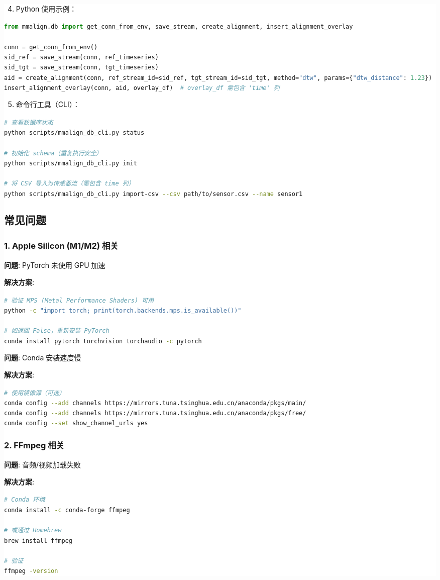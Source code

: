 4) Python 使用示例：
```python
from mmalign.db import get_conn_from_env, save_stream, create_alignment, insert_alignment_overlay

conn = get_conn_from_env()
sid_ref = save_stream(conn, ref_timeseries)
sid_tgt = save_stream(conn, tgt_timeseries)
aid = create_alignment(conn, ref_stream_id=sid_ref, tgt_stream_id=sid_tgt, method="dtw", params={"dtw_distance": 1.23})
insert_alignment_overlay(conn, aid, overlay_df)  # overlay_df 需包含 'time' 列
```

5) 命令行工具（CLI）：

```bash
# 查看数据库状态
python scripts/mmalign_db_cli.py status

# 初始化 schema（重复执行安全）
python scripts/mmalign_db_cli.py init

# 将 CSV 导入为传感器流（需包含 time 列）
python scripts/mmalign_db_cli.py import-csv --csv path/to/sensor.csv --name sensor1
```

## 常见问题

### 1. Apple Silicon (M1/M2) 相关

**问题**: PyTorch 未使用 GPU 加速

**解决方案**:
```bash
# 验证 MPS (Metal Performance Shaders) 可用
python -c "import torch; print(torch.backends.mps.is_available())"

# 如返回 False，重新安装 PyTorch
conda install pytorch torchvision torchaudio -c pytorch
```

**问题**: Conda 安装速度慢

**解决方案**:
```bash
# 使用镜像源（可选）
conda config --add channels https://mirrors.tuna.tsinghua.edu.cn/anaconda/pkgs/main/
conda config --add channels https://mirrors.tuna.tsinghua.edu.cn/anaconda/pkgs/free/
conda config --set show_channel_urls yes
```

### 2. FFmpeg 相关

**问题**: 音频/视频加载失败

**解决方案**:
```bash
# Conda 环境
conda install -c conda-forge ffmpeg

# 或通过 Homebrew
brew install ffmpeg

# 验证
ffmpeg -version
```
